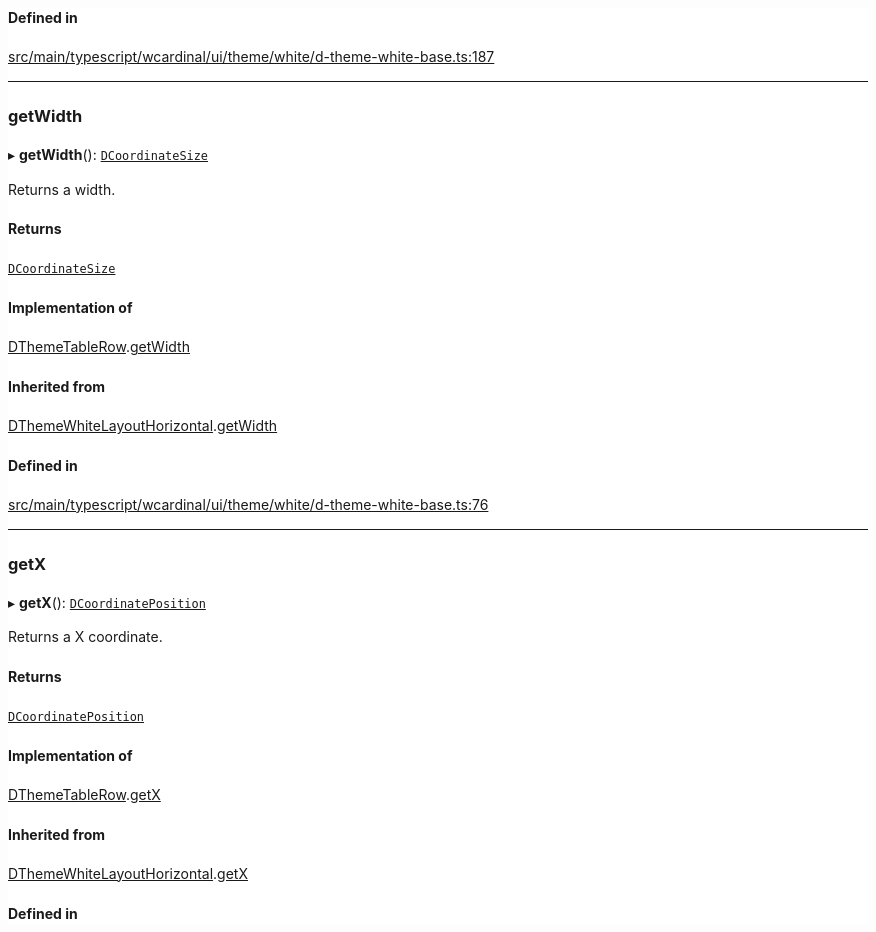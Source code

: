 #### Defined in

[src/main/typescript/wcardinal/ui/theme/white/d-theme-white-base.ts:187](https://github.com/winter-cardinal/winter-cardinal-ui/blob/v0.407.0/src/main/typescript/wcardinal/ui/theme/white/d-theme-white-base.ts#L187)

___

### getWidth

▸ **getWidth**(): [`DCoordinateSize`](../index.md#dcoordinatesize)

Returns a width.

#### Returns

[`DCoordinateSize`](../index.md#dcoordinatesize)

#### Implementation of

[DThemeTableRow](../interfaces/DThemeTableRow.md).[getWidth](../interfaces/DThemeTableRow.md#getwidth)

#### Inherited from

[DThemeWhiteLayoutHorizontal](DThemeWhiteLayoutHorizontal.md).[getWidth](DThemeWhiteLayoutHorizontal.md#getwidth)

#### Defined in

[src/main/typescript/wcardinal/ui/theme/white/d-theme-white-base.ts:76](https://github.com/winter-cardinal/winter-cardinal-ui/blob/v0.407.0/src/main/typescript/wcardinal/ui/theme/white/d-theme-white-base.ts#L76)

___

### getX

▸ **getX**(): [`DCoordinatePosition`](../index.md#dcoordinateposition)

Returns a X coordinate.

#### Returns

[`DCoordinatePosition`](../index.md#dcoordinateposition)

#### Implementation of

[DThemeTableRow](../interfaces/DThemeTableRow.md).[getX](../interfaces/DThemeTableRow.md#getx)

#### Inherited from

[DThemeWhiteLayoutHorizontal](DThemeWhiteLayoutHorizontal.md).[getX](DThemeWhiteLayoutHorizontal.md#getx)

#### Defined in
